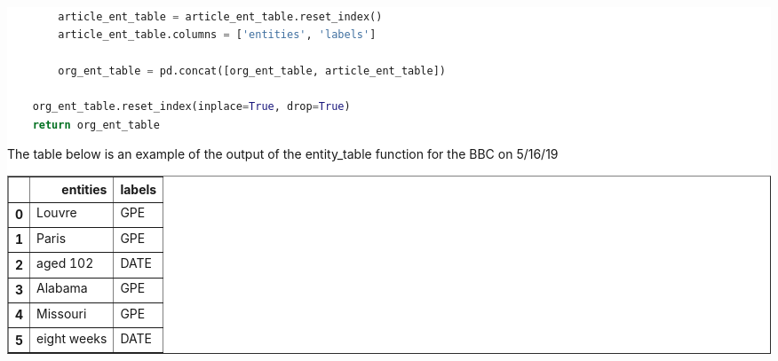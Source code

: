 ```python
        article_ent_table = article_ent_table.reset_index()
        article_ent_table.columns = ['entities', 'labels']

        org_ent_table = pd.concat([org_ent_table, article_ent_table])

    org_ent_table.reset_index(inplace=True, drop=True)
    return org_ent_table
```
The table below is an example of the output of the entity_table function for the BBC on 5/16/19

<div>
<style scoped>
    .dataframe tbody tr th:only-of-type {
        vertical-align: middle;
    }

    .dataframe tbody tr th {
        vertical-align: top;
    }

    .dataframe thead th {
        text-align: right;
    }
</style>
<table border="1" class="dataframe">
  <thead>
    <tr style="text-align: right;">
      <th></th>
      <th>entities</th>
      <th>labels</th>
    </tr>
  </thead>
  <tbody>
    <tr>
      <th>0</th>
      <td>Louvre</td>
      <td>GPE</td>
    </tr>
    <tr>
      <th>1</th>
      <td>Paris</td>
      <td>GPE</td>
    </tr>
    <tr>
      <th>2</th>
      <td>aged 102</td>
      <td>DATE</td>
    </tr>
    <tr>
      <th>3</th>
      <td>Alabama</td>
      <td>GPE</td>
    </tr>
    <tr>
      <th>4</th>
      <td>Missouri</td>
      <td>GPE</td>
    </tr>
    <tr>
      <th>5</th>
      <td>eight weeks</td>
      <td>DATE</td>
    </tr>
    <tr>